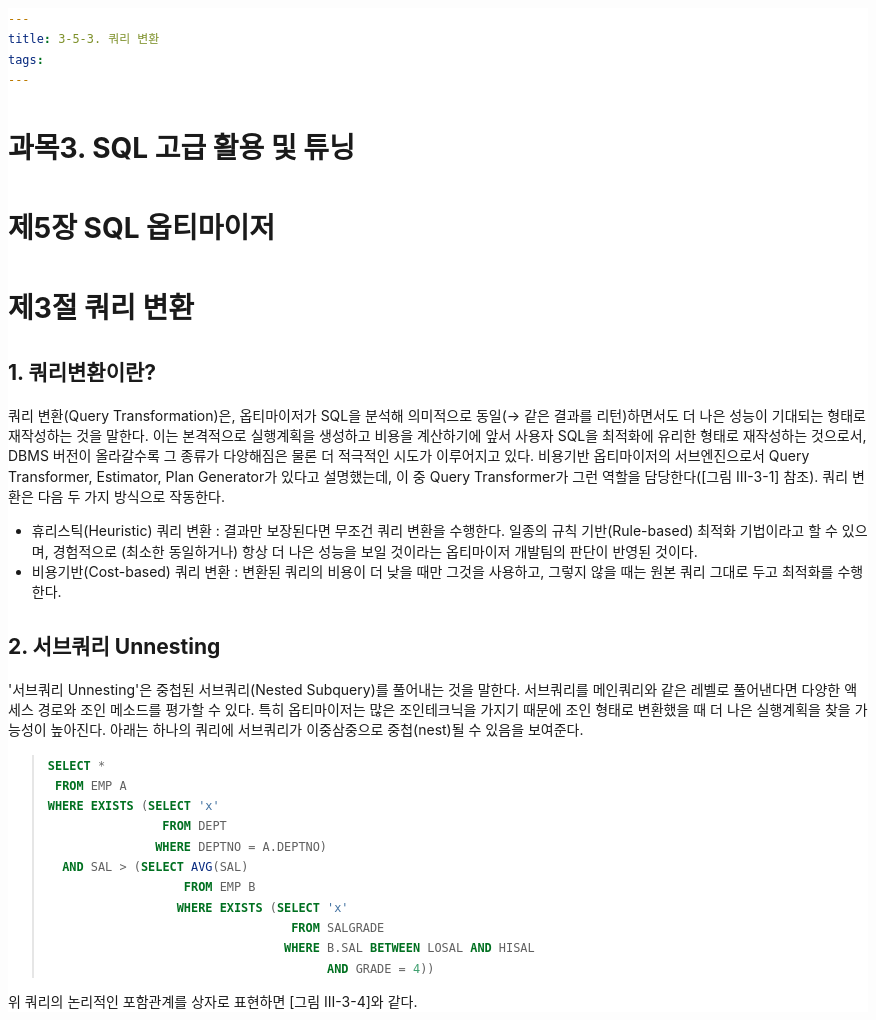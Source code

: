 ```yaml
---
title: 3-5-3. 쿼리 변환
tags: 
---
```


# 과목3. SQL 고급 활용 및 튜닝
# 제5장 SQL 옵티마이저
# 제3절 쿼리 변환

## 1. 쿼리변환이란?

쿼리 변환(Query Transformation)은, 옵티마이저가 SQL을 분석해 의미적으로 동일(→ 같은 결과를 리턴)하면서도 더 나은 성능이 기대되는 형태로 재작성하는 것을 말한다. 이는 본격적으로 실행계획을 생성하고 비용을 계산하기에 앞서 사용자 SQL을 최적화에 유리한 형태로 재작성하는 것으로서, DBMS 버전이 올라갈수록 그 종류가 다양해짐은 물론 더 적극적인 시도가 이루어지고 있다. 비용기반 옵티마이저의 서브엔진으로서 Query Transformer, Estimator, Plan Generator가 있다고 설명했는데, 이 중 Query Transformer가 그런 역할을 담당한다([그림 Ⅲ-3-1] 참조). 쿼리 변환은 다음 두 가지 방식으로 작동한다.<br>

* 휴리스틱(Heuristic) 쿼리 변환 : 결과만 보장된다면 무조건 쿼리 변환을 수행한다. 일종의 규칙 기반(Rule-based) 최적화 기법이라고 할 수 있으며, 경험적으로 (최소한 동일하거나) 항상 더 나은 성능을 보일 것이라는 옵티마이저 개발팀의 판단이 반영된 것이다.<br>
* 비용기반(Cost-based) 쿼리 변환 : 변환된 쿼리의 비용이 더 낮을 때만 그것을 사용하고, 그렇지 않을 때는 원본 쿼리 그대로 두고 최적화를 수행한다.

## 2. 서브쿼리 Unnesting

'서브쿼리 Unnesting'은 중첩된 서브쿼리(Nested Subquery)를 풀어내는 것을 말한다. 서브쿼리를 메인쿼리와 같은 레벨로 풀어낸다면 다양한 액세스 경로와 조인 메소드를 평가할 수 있다. 특히 옵티마이저는 많은 조인테크닉을 가지기 때문에 조인 형태로 변환했을 때 더 나은 실행계획을 찾을 가능성이 높아진다. 아래는 하나의 쿼리에 서브쿼리가 이중삼중으로 중첩(nest)될 수 있음을 보여준다.

>```sql
>SELECT *
>  FROM EMP A
> WHERE EXISTS (SELECT 'x'
>                 FROM DEPT
>                WHERE DEPTNO = A.DEPTNO)
>   AND SAL > (SELECT AVG(SAL)
>                    FROM EMP B
>                   WHERE EXISTS (SELECT 'x'
>                                   FROM SALGRADE
>                                  WHERE B.SAL BETWEEN LOSAL AND HISAL
>                                        AND GRADE = 4)) 
>```

위 쿼리의 논리적인 포함관계를 상자로 표현하면 [그림 Ⅲ-3-4]와 같다.<br>
